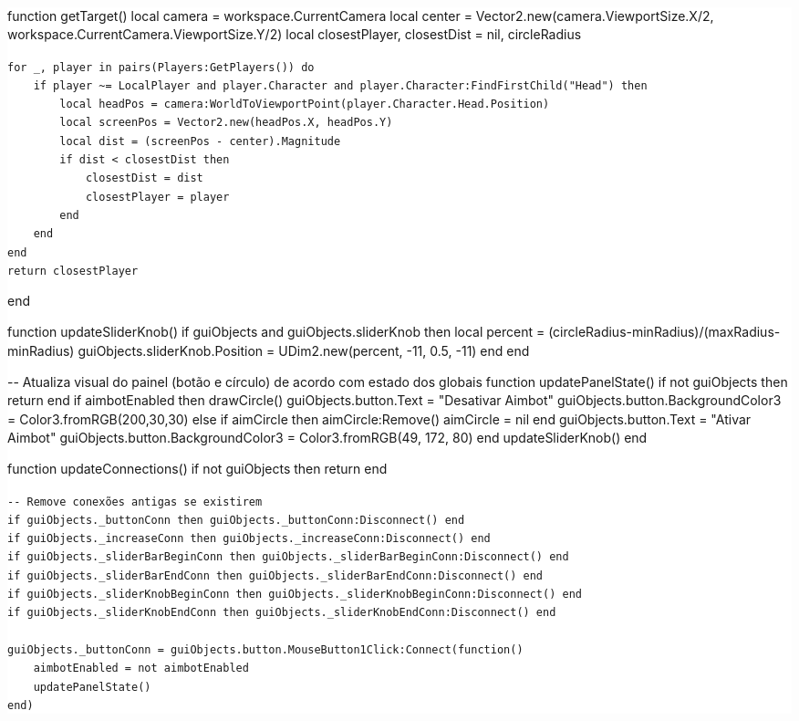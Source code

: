 function getTarget()
    local camera = workspace.CurrentCamera
    local center = Vector2.new(camera.ViewportSize.X/2, workspace.CurrentCamera.ViewportSize.Y/2)
    local closestPlayer, closestDist = nil, circleRadius

    for _, player in pairs(Players:GetPlayers()) do
        if player ~= LocalPlayer and player.Character and player.Character:FindFirstChild("Head") then
            local headPos = camera:WorldToViewportPoint(player.Character.Head.Position)
            local screenPos = Vector2.new(headPos.X, headPos.Y)
            local dist = (screenPos - center).Magnitude
            if dist < closestDist then
                closestDist = dist
                closestPlayer = player
            end
        end
    end
    return closestPlayer
end

function updateSliderKnob()
    if guiObjects and guiObjects.sliderKnob then
        local percent = (circleRadius-minRadius)/(maxRadius-minRadius)
        guiObjects.sliderKnob.Position = UDim2.new(percent, -11, 0.5, -11)
    end
end

-- Atualiza visual do painel (botão e círculo) de acordo com estado dos globais
function updatePanelState()
    if not guiObjects then return end
    if aimbotEnabled then
        drawCircle()
        guiObjects.button.Text = "Desativar Aimbot"
        guiObjects.button.BackgroundColor3 = Color3.fromRGB(200,30,30)
    else
        if aimCircle then aimCircle:Remove() aimCircle = nil end
        guiObjects.button.Text = "Ativar Aimbot"
        guiObjects.button.BackgroundColor3 = Color3.fromRGB(49, 172, 80)
    end
    updateSliderKnob()
end

function updateConnections()
    if not guiObjects then return end

    -- Remove conexões antigas se existirem
    if guiObjects._buttonConn then guiObjects._buttonConn:Disconnect() end
    if guiObjects._increaseConn then guiObjects._increaseConn:Disconnect() end
    if guiObjects._sliderBarBeginConn then guiObjects._sliderBarBeginConn:Disconnect() end
    if guiObjects._sliderBarEndConn then guiObjects._sliderBarEndConn:Disconnect() end
    if guiObjects._sliderKnobBeginConn then guiObjects._sliderKnobBeginConn:Disconnect() end
    if guiObjects._sliderKnobEndConn then guiObjects._sliderKnobEndConn:Disconnect() end

    guiObjects._buttonConn = guiObjects.button.MouseButton1Click:Connect(function()
        aimbotEnabled = not aimbotEnabled
        updatePanelState()
    end)

